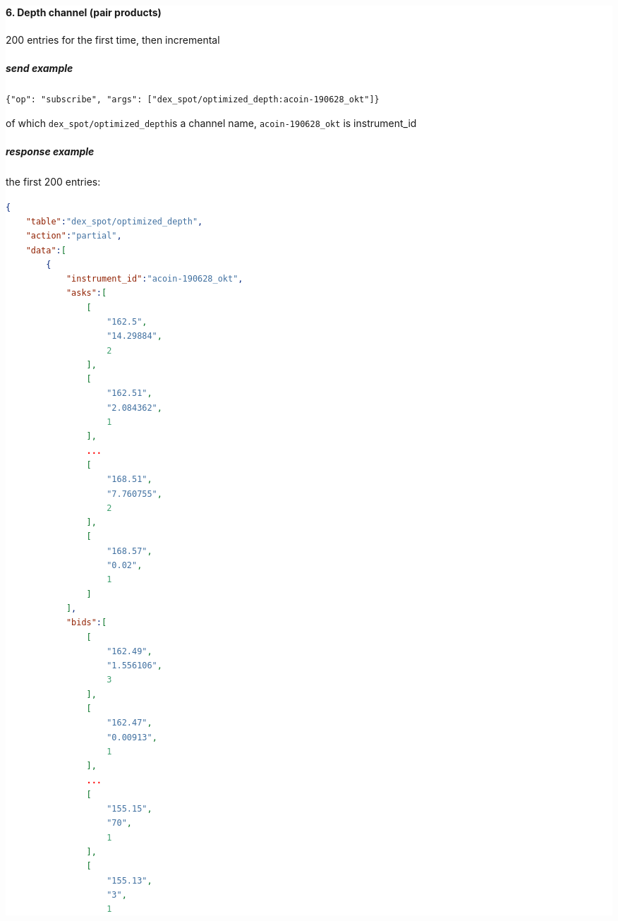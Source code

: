 #### 6. Depth channel (pair products)

200 entries for the first time, then incremental

##### send example

```
{"op": "subscribe", "args": ["dex_spot/optimized_depth:acoin-190628_okt"]}
```

of which `dex_spot/optimized_depth`is a channel name, `acoin-190628_okt` is instrument_id

##### response example

the first 200 entries:
```JSON
{
    "table":"dex_spot/optimized_depth",
    "action":"partial",
    "data":[
        {
            "instrument_id":"acoin-190628_okt",
            "asks":[
                [
                    "162.5",
                    "14.29884",
                    2
                ],
                [
                    "162.51",
                    "2.084362",
                    1
                ],
                ...
                [
                    "168.51",
                    "7.760755",
                    2
                ],
                [
                    "168.57",
                    "0.02",
                    1
                ]
            ],
            "bids":[
                [
                    "162.49",
                    "1.556106",
                    3
                ],
                [
                    "162.47",
                    "0.00913",
                    1
                ],
                ...
                [
                    "155.15",
                    "70",
                    1
                ],
                [
                    "155.13",
                    "3",
                    1
```